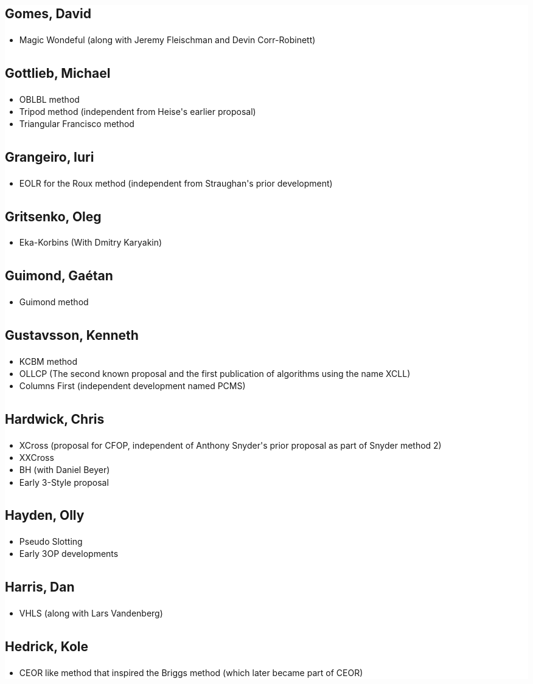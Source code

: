 ## Gomes, David

- Magic Wondeful (along with Jeremy Fleischman and Devin Corr-Robinett)

## Gottlieb, Michael

- OBLBL method
- Tripod method (independent from Heise's earlier proposal)
- Triangular Francisco method

## Grangeiro, Iuri

- EOLR for the Roux method (independent from Straughan's prior development)

## Gritsenko, Oleg

- Eka-Korbins (With Dmitry Karyakin)

## Guimond, Gaétan

- Guimond method

## Gustavsson, Kenneth

- KCBM method
- OLLCP (The second known proposal and the first publication of algorithms using the name XCLL)
- Columns First (independent development named PCMS)

## Hardwick, Chris

- XCross (proposal for CFOP, independent of Anthony Snyder's prior proposal as part of Snyder method 2)
- XXCross
- BH (with Daniel Beyer)
- Early 3-Style proposal

## Hayden, Olly

- Pseudo Slotting
- Early 3OP developments

## Harris, Dan

- VHLS (along with Lars Vandenberg)

## Hedrick, Kole

- CEOR like method that inspired the Briggs method (which later became part of CEOR)
